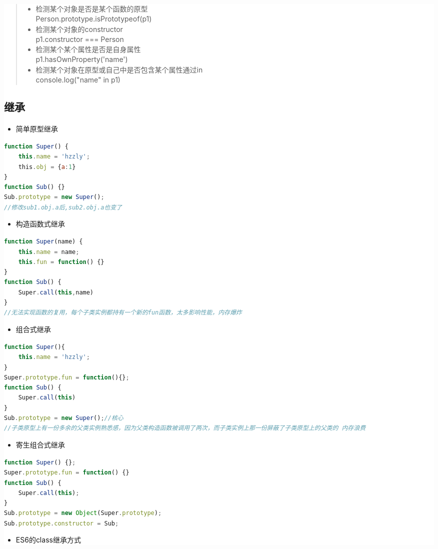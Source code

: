 > - 检测某个对象是否是某个函数的原型<br/>
> Person.prototype.isPrototypeof(p1)
> - 检测某个对象的constructor<br/>
> p1.constructor === Person
> - 检测某个某个属性是否是自身属性<br/>
> p1.hasOwnProperty('name')
> - 检测某个对象在原型或自己中是否包含某个属性通过in<br/>
> console.log("name" in p1)

## 继承

+ 简单原型继承
```js
function Super() {
	this.name = 'hzzly';
    this.obj = {a:1}
}
function Sub() {}
Sub.prototype = new Super();
//修改sub1.obj.a后,sub2.obj.a也变了
```
+ 构造函数式继承
```js
function Super(name) {
	this.name = name;
    this.fun = function() {}
}
function Sub() {
	Super.call(this,name)
}
//无法实现函数的复用，每个子类实例都持有一个新的fun函数，太多影响性能，内存爆炸
```
+ 组合式继承
```js
function Super(){
	this.name = 'hzzly';
}
Super.prototype.fun = function(){};
function Sub() {
	Super.call(this)
}
Sub.prototype = new Super();//核心
//子类原型上有一份多余的父类实例熟悉感，因为父类构造函数被调用了两次，而子类实例上那一份屏蔽了子类原型上的父类的 内存浪费
```
+ 寄生组合式继承
```js
function Super() {};
Super.prototype.fun = function() {}
function Sub() {
	Super.call(this);
}
Sub.prototype = new Object(Super.prototype);
Sub.prototype.constructor = Sub;
```
+ ES6的class继承方式
